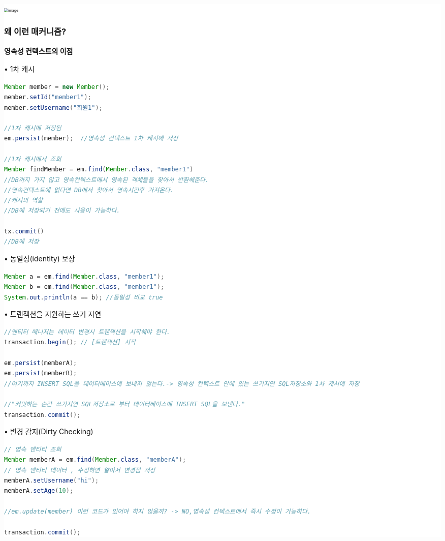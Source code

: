 <img src="https://user-images.githubusercontent.com/68331041/133790646-c276c9b6-398e-40e8-a876-b22f04a2f58e.png" alt="image" style="zoom: 50%;" />



### 왜 이런 매커니즘?

**영속성 컨텍스트의 이점**

• 1차 캐시 

~~~JAVA
Member member = new Member();
member.setId("member1");
member.setUsername("회원1");

//1차 캐시에 저장됨
em.persist(member);  //영속성 컨텍스트 1차 캐시에 저장

//1차 캐시에서 조회
Member findMember = em.find(Member.class, "member1")
//DB까지 가지 않고 영속컨텍스트에서 영속된 객체들을 찾아서 반환해준다.
//영속컨텍스트에 없다면 DB에서 찾아서 영속시킨후 가져온다.
//캐시의 역할
//DB에 저장되기 전에도 사용이 가능하다.
    
tx.commit()
//DB에 저장
~~~

• 동일성(identity) 보장 

~~~JAVA
Member a = em.find(Member.class, "member1"); 
Member b = em.find(Member.class, "member1");
System.out.println(a == b); //동일성 비교 true
~~~

• 트랜잭션을 지원하는 쓰기 지연

~~~JAVA
//엔티티 매니저는 데이터 변경시 트랜잭션을 시작해야 한다.
transaction.begin(); // [트랜잭션] 시작

em.persist(memberA);
em.persist(memberB);
//여기까지 INSERT SQL을 데이터베이스에 보내지 않는다.-> 영속성 컨텍스트 안에 있는 쓰기지연 SQL저장소와 1차 캐시에 저장

//"커밋하는 순간 쓰기지연 SQL저장소로 부터 데이터베이스에 INSERT SQL을 보낸다."
transaction.commit(); 
~~~

• 변경 감지(Dirty Checking) 

~~~JAVA
// 영속 엔티티 조회
Member memberA = em.find(Member.class, "memberA");
// 영속 엔티티 데이터 , 수정하면 알아서 변경점 저장
memberA.setUsername("hi");
memberA.setAge(10);

//em.update(member) 이런 코드가 있어야 하지 않을까? -> NO,영속성 컨텍스트에서 즉시 수정이 가능하다.

transaction.commit(); 
~~~
